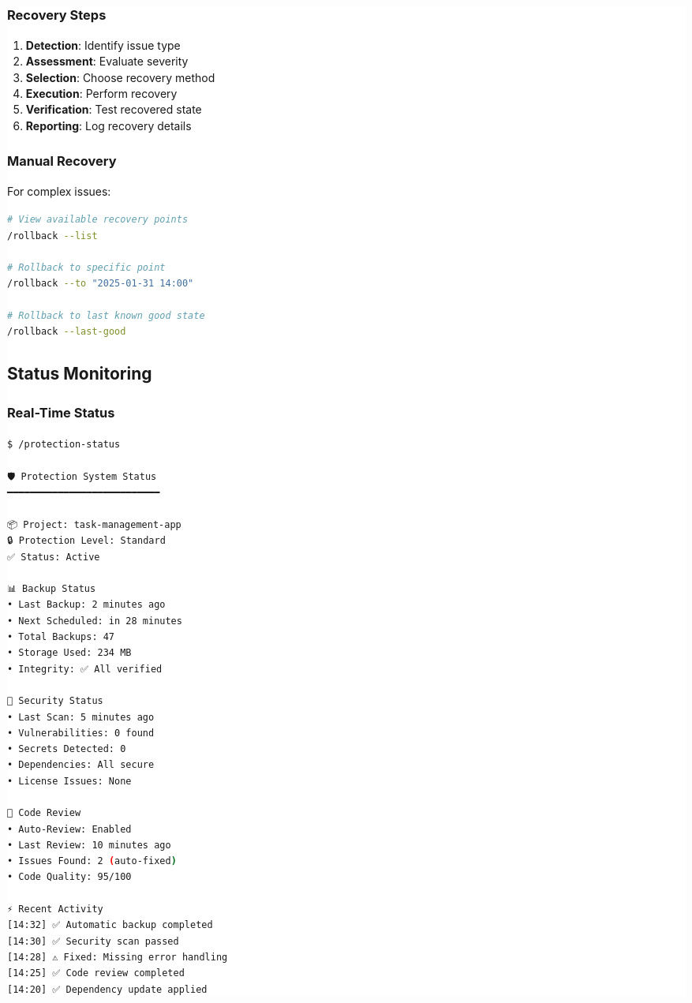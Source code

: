 ### Recovery Steps
1. **Detection**: Identify issue type
2. **Assessment**: Evaluate severity
3. **Selection**: Choose recovery method
4. **Execution**: Perform recovery
5. **Verification**: Test recovered state
6. **Reporting**: Log recovery details

### Manual Recovery
For complex issues:
```bash
# View available recovery points
/rollback --list

# Rollback to specific point
/rollback --to "2025-01-31 14:00"

# Rollback to last known good state
/rollback --last-good
```

## Status Monitoring

### Real-Time Status
```bash
$ /protection-status

🛡️ Protection System Status
━━━━━━━━━━━━━━━━━━━━━━━━━━━

📦 Project: task-management-app
🔒 Protection Level: Standard
✅ Status: Active

📊 Backup Status
• Last Backup: 2 minutes ago
• Next Scheduled: in 28 minutes
• Total Backups: 47
• Storage Used: 234 MB
• Integrity: ✅ All verified

🔐 Security Status
• Last Scan: 5 minutes ago
• Vulnerabilities: 0 found
• Secrets Detected: 0
• Dependencies: All secure
• License Issues: None

📝 Code Review
• Auto-Review: Enabled
• Last Review: 10 minutes ago
• Issues Found: 2 (auto-fixed)
• Code Quality: 95/100

⚡ Recent Activity
[14:32] ✅ Automatic backup completed
[14:30] ✅ Security scan passed
[14:28] ⚠️ Fixed: Missing error handling
[14:25] ✅ Code review completed
[14:20] ✅ Dependency update applied
```
